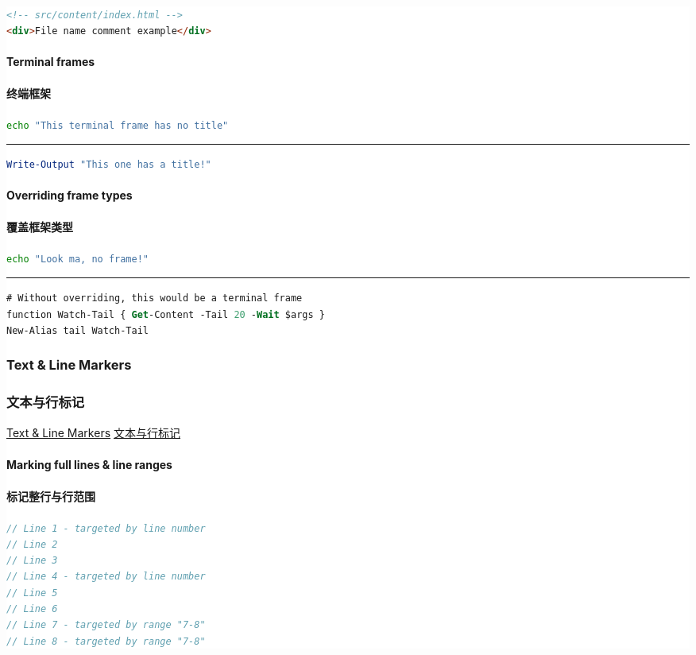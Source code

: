 
```html
<!-- src/content/index.html -->
<div>File name comment example</div>
```

#### Terminal frames

#### 终端框架

```bash
echo "This terminal frame has no title"
```

---

```powershell
Write-Output "This one has a title!"
```

#### Overriding frame types

#### 覆盖框架类型

```sh
echo "Look ma, no frame!"
```

---

```ps
# Without overriding, this would be a terminal frame
function Watch-Tail { Get-Content -Tail 20 -Wait $args }
New-Alias tail Watch-Tail
```

### Text & Line Markers

### 文本与行标记

[Text & Line Markers](https://expressive-code.com/key-features/text-markers/)
[文本与行标记](https://expressive-code.com/key-features/text-markers/)

#### Marking full lines & line ranges

#### 标记整行与行范围

```js
// Line 1 - targeted by line number
// Line 2
// Line 3
// Line 4 - targeted by line number
// Line 5
// Line 6
// Line 7 - targeted by range "7-8"
// Line 8 - targeted by range "7-8"
```
